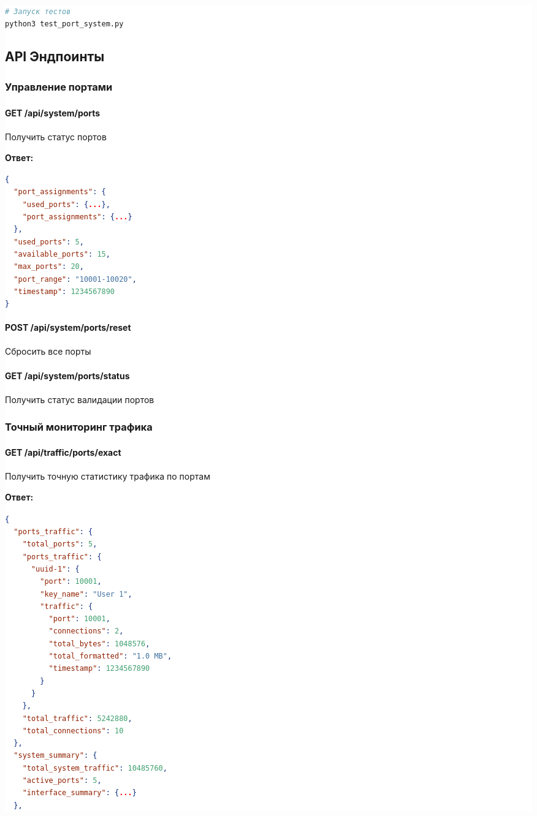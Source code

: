 ```bash
# Запуск тестов
python3 test_port_system.py
```

## API Эндпоинты

### Управление портами

#### GET /api/system/ports
Получить статус портов

**Ответ:**
```json
{
  "port_assignments": {
    "used_ports": {...},
    "port_assignments": {...}
  },
  "used_ports": 5,
  "available_ports": 15,
  "max_ports": 20,
  "port_range": "10001-10020",
  "timestamp": 1234567890
}
```

#### POST /api/system/ports/reset
Сбросить все порты

#### GET /api/system/ports/status
Получить статус валидации портов

### Точный мониторинг трафика

#### GET /api/traffic/ports/exact
Получить точную статистику трафика по портам

**Ответ:**
```json
{
  "ports_traffic": {
    "total_ports": 5,
    "ports_traffic": {
      "uuid-1": {
        "port": 10001,
        "key_name": "User 1",
        "traffic": {
          "port": 10001,
          "connections": 2,
          "total_bytes": 1048576,
          "total_formatted": "1.0 MB",
          "timestamp": 1234567890
        }
      }
    },
    "total_traffic": 5242880,
    "total_connections": 10
  },
  "system_summary": {
    "total_system_traffic": 10485760,
    "active_ports": 5,
    "interface_summary": {...}
  },
```